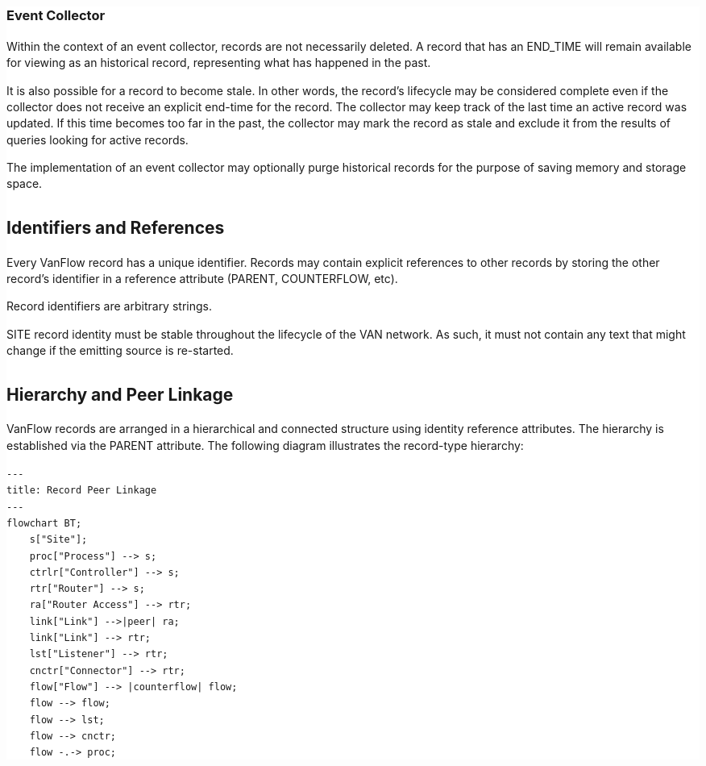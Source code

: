 ### Event Collector

Within the context of an event collector, records are not necessarily deleted.
A record that has an END_TIME will remain available for viewing as an
historical record, representing what has happened in the past.

It is also possible for a record to become stale.  In other words, the record’s
lifecycle may be considered complete even if the collector does not receive an
explicit end-time for the record.  The collector may keep track of the last
time an active record was updated.  If this time becomes too far in the past,
the collector may mark the record as stale and exclude it from the results of
queries looking for active records.

The implementation of an event collector may optionally purge historical
records for the purpose of saving memory and storage space.

## Identifiers and References

Every VanFlow record has a unique identifier.  Records may contain explicit
references to other records by storing the other record’s identifier in a
reference attribute (PARENT, COUNTERFLOW, etc).

Record identifiers are arbitrary strings.

SITE record identity must be stable throughout the lifecycle of the VAN
network.  As such, it must not contain any text that might change if the
emitting source is re-started.

## Hierarchy and Peer Linkage

VanFlow records are arranged in a hierarchical and connected structure using
identity reference attributes.  The hierarchy is established via the PARENT
attribute.  The following diagram illustrates the record-type hierarchy:

```mermaid
---
title: Record Peer Linkage
---
flowchart BT;
    s["Site"];
    proc["Process"] --> s;
    ctrlr["Controller"] --> s;
    rtr["Router"] --> s;
    ra["Router Access"] --> rtr;
    link["Link"] -->|peer| ra;
    link["Link"] --> rtr;
    lst["Listener"] --> rtr;
    cnctr["Connector"] --> rtr;
    flow["Flow"] --> |counterflow| flow;
    flow --> flow;
    flow --> lst;
    flow --> cnctr;
    flow -.-> proc;
```


[amqp]: http://docs.oasis-open.org/amqp/core/v1.0/os/amqp-core-complete-v1.0-os.pdf